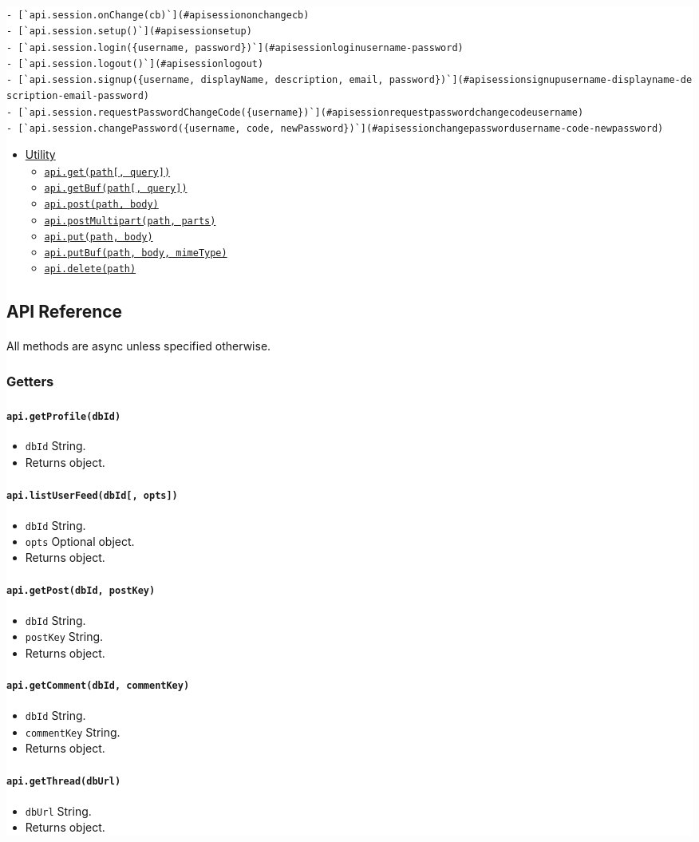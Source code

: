     - [`api.session.onChange(cb)`](#apisessiononchangecb)
    - [`api.session.setup()`](#apisessionsetup)
    - [`api.session.login({username, password})`](#apisessionloginusername-password)
    - [`api.session.logout()`](#apisessionlogout)
    - [`api.session.signup({username, displayName, description, email, password})`](#apisessionsignupusername-displayname-description-email-password)
    - [`api.session.requestPasswordChangeCode({username})`](#apisessionrequestpasswordchangecodeusername)
    - [`api.session.changePassword({username, code, newPassword})`](#apisessionchangepasswordusername-code-newpassword)
  - [Utility](#utility)
    - [`api.get(path[, query])`](#apigetpath-query)
    - [`api.getBuf(path[, query])`](#apigetbufpath-query)
    - [`api.post(path, body)`](#apipostpath-body)
    - [`api.postMultipart(path, parts)`](#apipostmultipartpath-parts)
    - [`api.put(path, body)`](#apiputpath-body)
    - [`api.putBuf(path, body, mimeType)`](#apiputbufpath-body-mimetype)
    - [`api.delete(path)`](#apideletepath)



## API Reference

All methods are async unless specified otherwise.

### Getters

#### `api.getProfile(dbId)`

- `dbId` String.
- Returns object.

#### `api.listUserFeed(dbId[, opts])`

- `dbId` String.
- `opts` Optional object.
- Returns object.

#### `api.getPost(dbId, postKey)`

- `dbId` String.
- `postKey` String.
- Returns object.

#### `api.getComment(dbId, commentKey)`

- `dbId` String.
- `commentKey` String.
- Returns object.

#### `api.getThread(dbUrl)`

- `dbUrl` String.
- Returns object.
